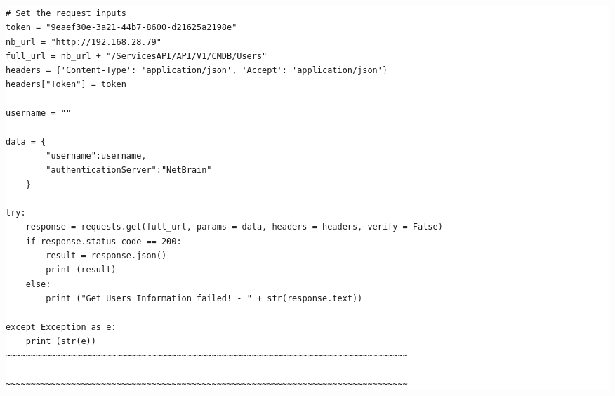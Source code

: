 ~~~~~~~~~~~~~~~~~~~~~~~~~~~~~~~~~~~~~~~~~~~~~~~~~~~~~~~~~~~~~~~~~~~~~~~~~~~~~~~~~
# Set the request inputs
token = "9eaef30e-3a21-44b7-8600-d21625a2198e"
nb_url = "http://192.168.28.79"
full_url = nb_url + "/ServicesAPI/API/V1/CMDB/Users"
headers = {'Content-Type': 'application/json', 'Accept': 'application/json'}
headers["Token"] = token

username = ""

data = {
        "username":username,
        "authenticationServer":"NetBrain"
    }

try:
    response = requests.get(full_url, params = data, headers = headers, verify = False)
    if response.status_code == 200:
        result = response.json()
        print (result)
    else:
        print ("Get Users Information failed! - " + str(response.text))
    
except Exception as e:
    print (str(e))  
~~~~~~~~~~~~~~~~~~~~~~~~~~~~~~~~~~~~~~~~~~~~~~~~~~~~~~~~~~~~~~~~~~~~~~~~~~~~~~~~

~~~~~~~~~~~~~~~~~~~~~~~~~~~~~~~~~~~~~~~~~~~~~~~~~~~~~~~~~~~~~~~~~~~~~~~~~~~~~~~~
~~~~~~~~~~~~~~~~~~~~~~~~~~~~~~~~~~~~~~~~~~~~~~~~~~~~~~~~~~~~~~~~~~~~~~~~~~~~~~~~~